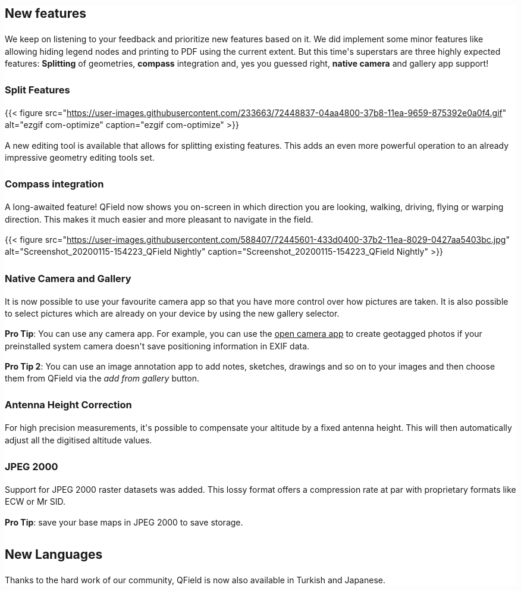 ## New features

We keep on listening to your feedback and prioritize new features based on it. We did implement some minor features like allowing hiding legend nodes and printing to PDF using the current extent. But this time's superstars are three highly expected features: **Splitting** of geometries, **compass** integration and, yes you guessed right, **native camera** and gallery app support!

### Split Features

{{< figure src="https://user-images.githubusercontent.com/233663/72448837-04aa4800-37b8-11ea-9659-875392e0a0f4.gif" alt="ezgif com-optimize" caption="ezgif com-optimize" >}}

A new editing tool is available that allows for splitting existing features. This adds an even more powerful operation to an already impressive geometry editing tools set.

### Compass integration

A long-awaited feature! QField now shows you on-screen in which direction you are looking, walking, driving, flying or warping direction. This makes it much easier and more pleasant to navigate in the field.

{{< figure src="https://user-images.githubusercontent.com/588407/72445601-433d0400-37b2-11ea-8029-0427aa5403bc.jpg" alt="Screenshot\_20200115-154223\_QField Nightly" caption="Screenshot\_20200115-154223\_QField Nightly" >}}

### Native Camera and Gallery

It is now possible to use your favourite camera app so that you have more control over how pictures are taken. It is also possible to select pictures which are already on your device by using the new gallery selector.

**Pro Tip**: You can use any camera app. For example, you can use the [open camera app](https://play.google.com/store/apps/details?id=net.sourceforge.opencamera) to create geotagged photos if your preinstalled system camera doesn't save positioning information in EXIF data.

**Pro Tip 2**: You can use an image annotation app to add notes, sketches, drawings and so on to your images and then choose them from QField via the _add from gallery_ button.

### Antenna Height Correction

For high precision measurements, it's possible to compensate your altitude by a fixed antenna height. This will then automatically adjust all the digitised altitude values.

### JPEG 2000

Support for JPEG 2000 raster datasets was added. This lossy format offers a compression rate at par with proprietary formats like ECW or Mr SID.

**Pro Tip**: save your base maps in JPEG 2000 to save storage.

## New Languages

Thanks to the hard work of our community, QField is now also available in Turkish and Japanese.
